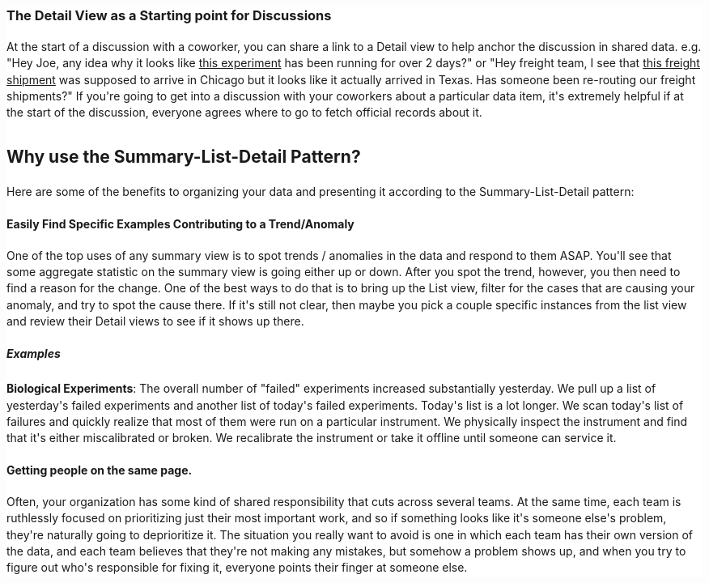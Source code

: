 ### The Detail View as a Starting point for Discussions
At the start of a discussion with a coworker, you can share a link to a Detail view to help anchor the discussion
in shared data.
e.g. "Hey Joe, any idea why it looks like <ins>this experiment</ins> has been running for over 2 days?" or "Hey freight team,
I see that <ins>this freight shipment</ins> was supposed to arrive in Chicago but it looks like it actually arrived in Texas.
Has someone been re-routing our freight shipments?"
If you're going to get into a discussion with your coworkers about a particular data item, it's extremely helpful
if at the start of the discussion, everyone agrees where to go to fetch official records about it.

## Why use the Summary-List-Detail Pattern?
Here are some of the benefits to organizing your data and presenting it according to the Summary-List-Detail pattern:

#### Easily Find Specific Examples Contributing to a Trend/Anomaly
One of the top uses of any summary view is to spot trends / anomalies in the data and respond to them ASAP.
You'll see that some aggregate statistic on the summary view is going either up or down.
After you spot the trend, however, you then need to find a reason for the change.
One of the best ways to do that is to bring up the List view,
filter for the cases that are causing your anomaly, and try to spot the cause there. If it's still not clear, then maybe
you pick a couple specific instances from the list view and review their Detail views to see if it shows up there.

##### Examples
**Biological Experiments**: The overall number of "failed" experiments increased substantially yesterday.  We pull up a list
of yesterday's failed experiments and another list of today's failed experiments.  Today's list is a lot longer.  We
scan today's list of failures and quickly realize that most of them were run on a particular instrument.  We physically
inspect the instrument and find that it's either miscalibrated or broken.  We recalibrate the instrument or take it offline
until someone can service it.

#### Getting people on the same page.
Often, your organization has some kind of shared responsibility that cuts across several teams.  At the same time,
each team is ruthlessly focused on prioritizing just their most important work, and so if something looks like it's
someone else's problem, they're naturally going to deprioritize it.  The situation you really want to avoid is one
in which each team has their own version of the data, and each team believes that they're not making any mistakes,
but somehow a problem shows up, and when you try to figure out who's responsible for fixing it, everyone points 
their finger at someone else.
